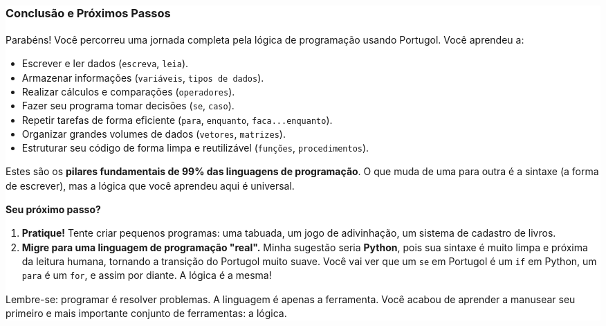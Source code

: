 
### **Conclusão e Próximos Passos**

Parabéns! Você percorreu uma jornada completa pela lógica de programação usando Portugol. Você aprendeu a:

*   Escrever e ler dados (`escreva`, `leia`).
*   Armazenar informações (`variáveis`, `tipos de dados`).
*   Realizar cálculos e comparações (`operadores`).
*   Fazer seu programa tomar decisões (`se`, `caso`).
*   Repetir tarefas de forma eficiente (`para`, `enquanto`, `faca...enquanto`).
*   Organizar grandes volumes de dados (`vetores`, `matrizes`).
*   Estruturar seu código de forma limpa e reutilizável (`funções`, `procedimentos`).

Estes são os **pilares fundamentais de 99% das linguagens de programação**. O que muda de uma para outra é a sintaxe (a forma de escrever), mas a lógica que você aprendeu aqui é universal.

**Seu próximo passo?**
1.  **Pratique!** Tente criar pequenos programas: uma tabuada, um jogo de adivinhação, um sistema de cadastro de livros.
2.  **Migre para uma linguagem de programação "real".** Minha sugestão seria **Python**, pois sua sintaxe é muito limpa e próxima da leitura humana, tornando a transição do Portugol muito suave. Você vai ver que um `se` em Portugol é um `if` em Python, um `para` é um `for`, e assim por diante. A lógica é a mesma!

Lembre-se: programar é resolver problemas. A linguagem é apenas a ferramenta. Você acabou de aprender a manusear seu primeiro e mais importante conjunto de ferramentas: a lógica.
